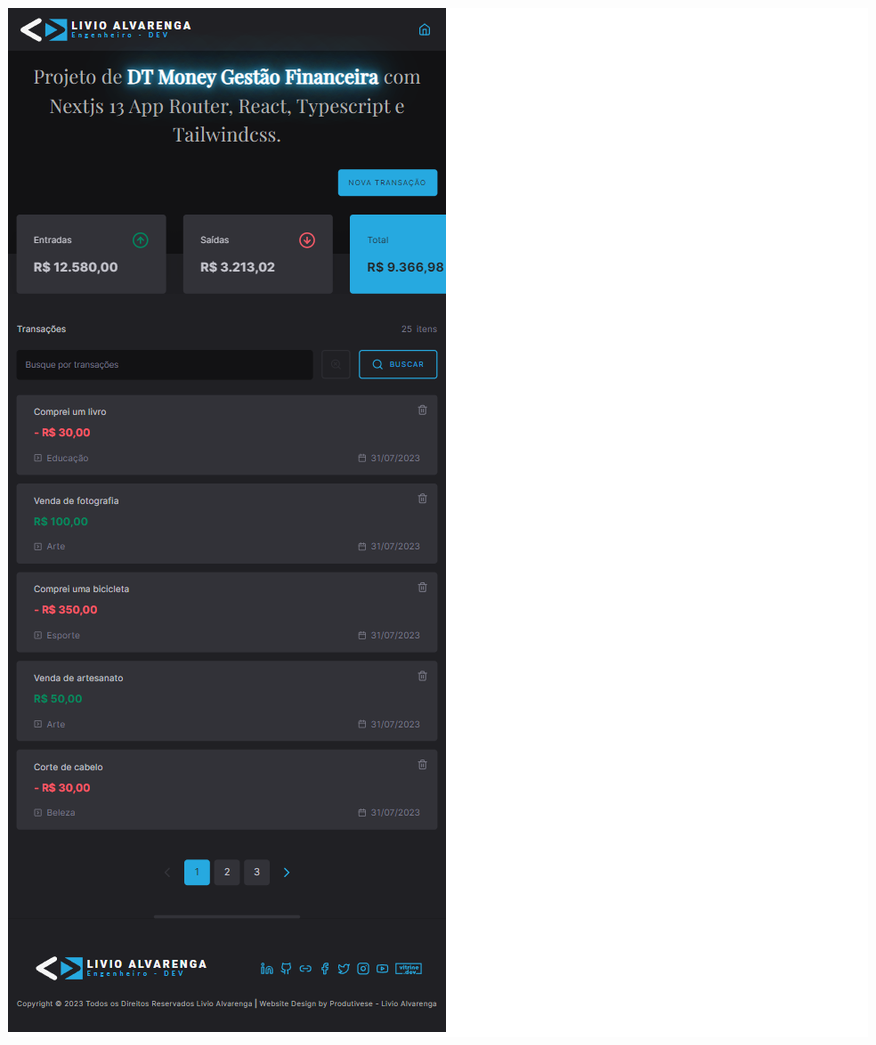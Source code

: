 ![DT Money Tablet](https://github.com/LivioAlvarenga/dt-money-finance/blob/main/files/tablet.png?raw=true)
